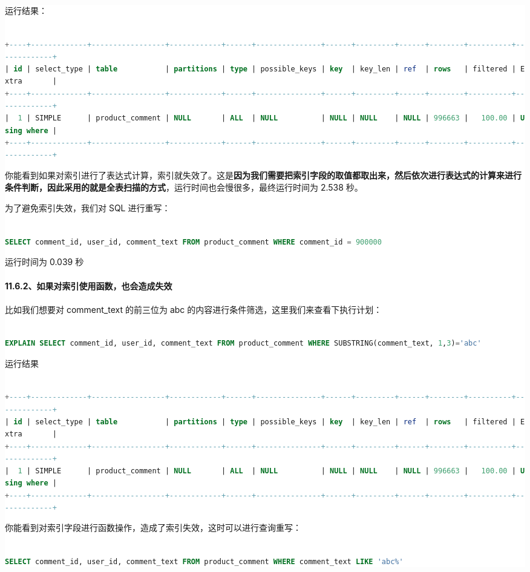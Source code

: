 运行结果：

```sql

+----+-------------+-----------------+------------+------+---------------+------+---------+------+--------+----------+-------------+
| id | select_type | table           | partitions | type | possible_keys | key  | key_len | ref  | rows   | filtered | Extra       |
+----+-------------+-----------------+------------+------+---------------+------+---------+------+--------+----------+-------------+
|  1 | SIMPLE      | product_comment | NULL       | ALL  | NULL          | NULL | NULL    | NULL | 996663 |   100.00 | Using where |
+----+-------------+-----------------+------------+------+---------------+------+---------+------+--------+----------+-------------+
```

你能看到如果对索引进行了表达式计算，索引就失效了。这是**因为我们需要把索引字段的取值都取出来，然后依次进行表达式的计算来进行条件判断，因此采用的就是全表扫描的方式**，运行时间也会慢很多，最终运行时间为 2.538 秒。

为了避免索引失效，我们对 SQL 进行重写：

```sql

SELECT comment_id, user_id, comment_text FROM product_comment WHERE comment_id = 900000
```

运行时间为 0.039 秒



#### 11.6.2、如果对索引使用函数，也会造成失效

比如我们想要对 comment_text 的前三位为 abc 的内容进行条件筛选，这里我们来查看下执行计划：

```sql

EXPLAIN SELECT comment_id, user_id, comment_text FROM product_comment WHERE SUBSTRING(comment_text, 1,3)='abc'
```

运行结果

```sql

+----+-------------+-----------------+------------+------+---------------+------+---------+------+--------+----------+-------------+
| id | select_type | table           | partitions | type | possible_keys | key  | key_len | ref  | rows   | filtered | Extra       |
+----+-------------+-----------------+------------+------+---------------+------+---------+------+--------+----------+-------------+
|  1 | SIMPLE      | product_comment | NULL       | ALL  | NULL          | NULL | NULL    | NULL | 996663 |   100.00 | Using where |
+----+-------------+-----------------+------------+------+---------------+------+---------+------+--------+----------+-------------+	
```

你能看到对索引字段进行函数操作，造成了索引失效，这时可以进行查询重写：

```sql

SELECT comment_id, user_id, comment_text FROM product_comment WHERE comment_text LIKE 'abc%'	
```
